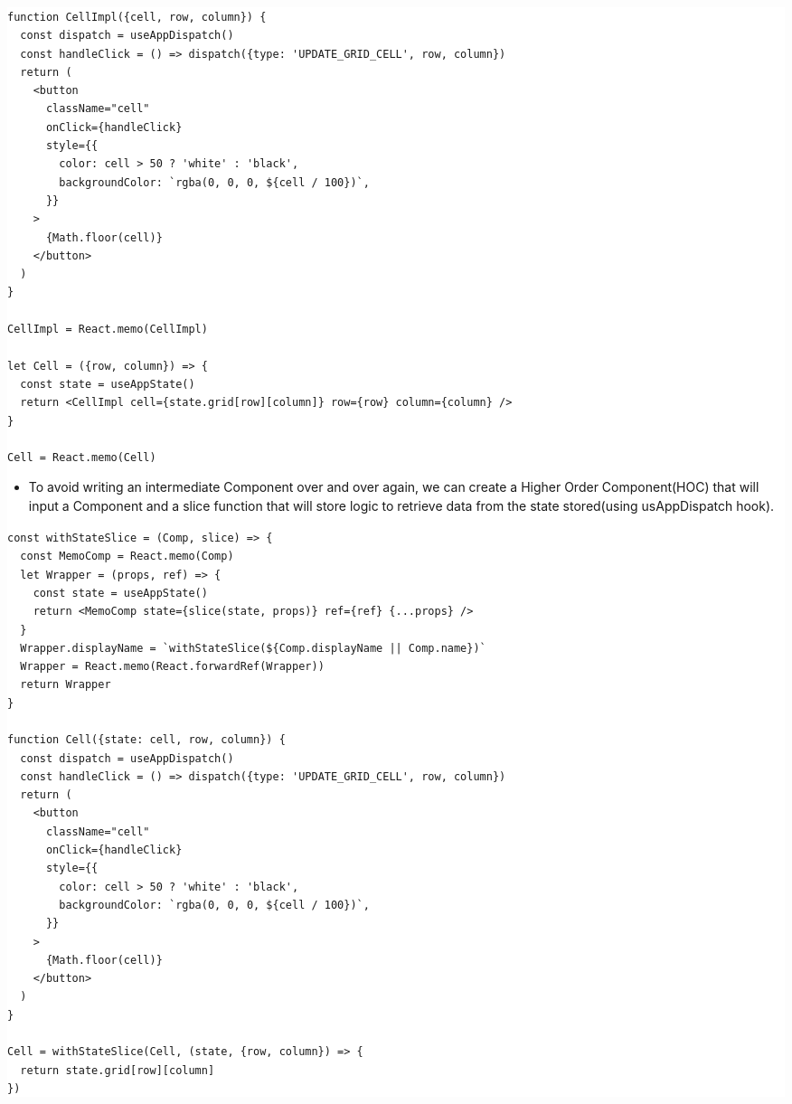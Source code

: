 ```
function CellImpl({cell, row, column}) {
  const dispatch = useAppDispatch()
  const handleClick = () => dispatch({type: 'UPDATE_GRID_CELL', row, column})
  return (
    <button
      className="cell"
      onClick={handleClick}
      style={{
        color: cell > 50 ? 'white' : 'black',
        backgroundColor: `rgba(0, 0, 0, ${cell / 100})`,
      }}
    >
      {Math.floor(cell)}
    </button>
  )
}

CellImpl = React.memo(CellImpl)

let Cell = ({row, column}) => {
  const state = useAppState()
  return <CellImpl cell={state.grid[row][column]} row={row} column={column} />
}

Cell = React.memo(Cell)
```

- To avoid writing an intermediate Component over and over again, we can create a Higher Order Component(HOC) that will input a Component and a slice function that will store logic to retrieve data from the state stored(using usAppDispatch hook).

```
const withStateSlice = (Comp, slice) => {
  const MemoComp = React.memo(Comp)
  let Wrapper = (props, ref) => {
    const state = useAppState()
    return <MemoComp state={slice(state, props)} ref={ref} {...props} />
  }
  Wrapper.displayName = `withStateSlice(${Comp.displayName || Comp.name})`
  Wrapper = React.memo(React.forwardRef(Wrapper))
  return Wrapper
}

function Cell({state: cell, row, column}) {
  const dispatch = useAppDispatch()
  const handleClick = () => dispatch({type: 'UPDATE_GRID_CELL', row, column})
  return (
    <button
      className="cell"
      onClick={handleClick}
      style={{
        color: cell > 50 ? 'white' : 'black',
        backgroundColor: `rgba(0, 0, 0, ${cell / 100})`,
      }}
    >
      {Math.floor(cell)}
    </button>
  )
}

Cell = withStateSlice(Cell, (state, {row, column}) => {
  return state.grid[row][column]
})
```
